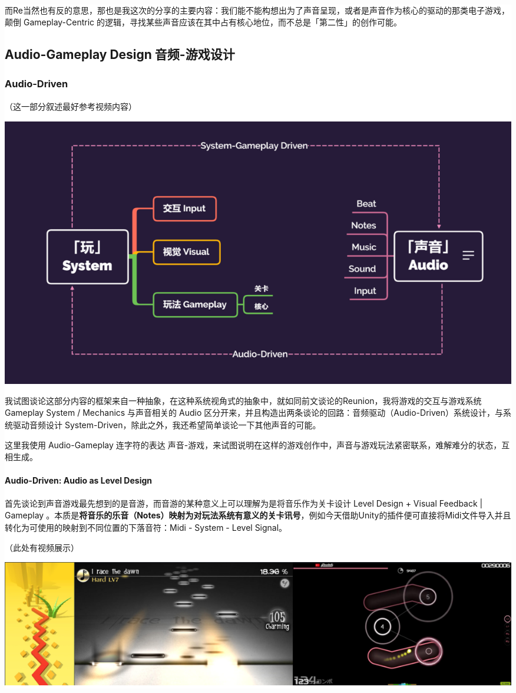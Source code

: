 而Re当然也有反的意思，那也是我这次的分享的主要内容：我们能不能构想出为了声音呈现，或者是声音作为核心的驱动的那类电子游戏，颠倒 Gameplay-Centric 的逻辑，寻找某些声音应该在其中占有核心地位，而不总是「第二性」的创作可能。



## Audio-Gameplay Design 音频-游戏设计

### Audio-Driven

（这一部分叙述最好参考视频内容）

![](../../.gitbook/assets/image%20%283%29.png)

我试图谈论这部分内容的框架来自一种抽象，在这种系统视角式的抽象中，就如同前文谈论的Reunion，我将游戏的交互与游戏系统Gameplay System / Mechanics 与声音相关的 Audio 区分开来，并且构造出两条谈论的回路：音频驱动（Audio-Driven）系统设计，与系统驱动音频设计 System-Driven，除此之外，我还希望简单谈论一下其他声音的可能。

这里我使用 Audio-Gameplay 连字符的表达 声音-游戏，来试图说明在这样的游戏创作中，声音与游戏玩法紧密联系，难解难分的状态，互相生成。

#### Audio-Driven: Audio as Level Design

首先谈论到声音游戏最先想到的是音游，而音游的某种意义上可以理解为是将音乐作为关卡设计 Level Design + Visual Feedback \| Gameplay 。本质是**将音乐的乐音（Notes）映射为对玩法系统有意义的关卡讯号**，例如今天借助Unity的插件便可直接将Midi文件导入并且转化为可使用的映射到不同位置的下落音符：Midi - System - Level Signal。

（此处有视频展示）

![](../../.gitbook/assets/image%20%2816%29.png)
